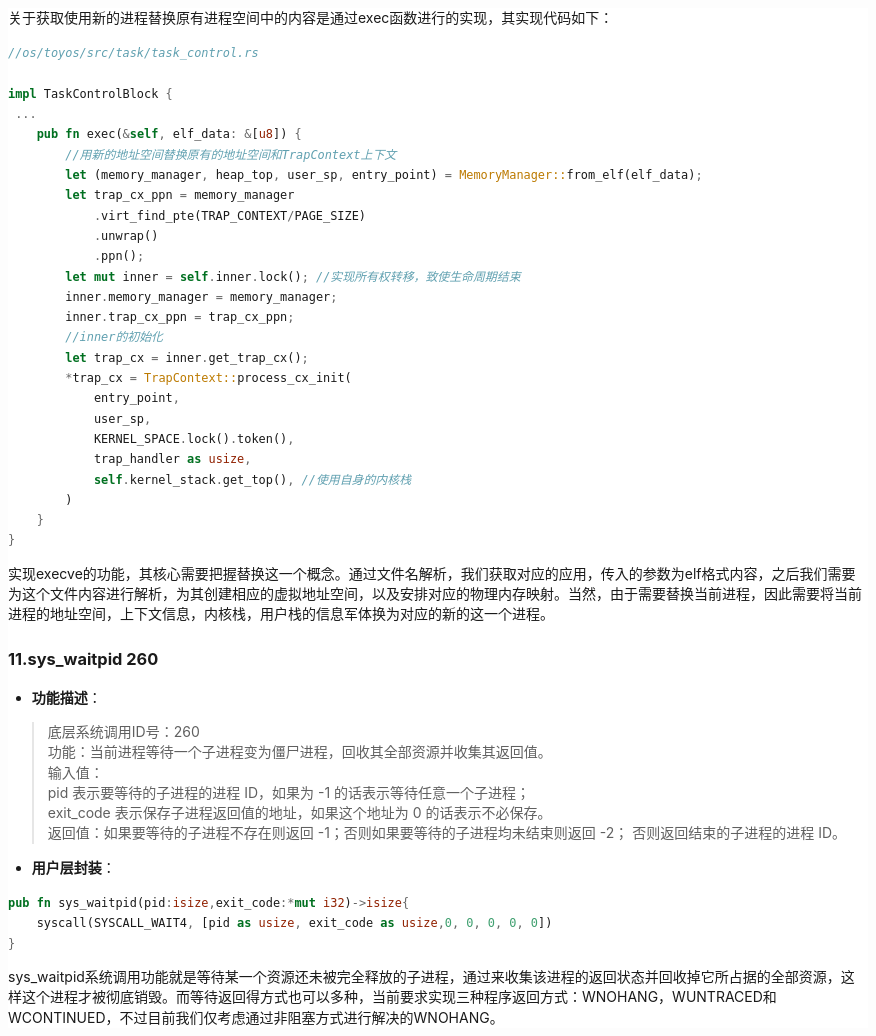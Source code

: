关于获取使用新的进程替换原有进程空间中的内容是通过exec函数进行的实现，其实现代码如下：

```Rust
//os/toyos/src/task/task_control.rs

impl TaskControlBlock {
 ...
    pub fn exec(&self, elf_data: &[u8]) {
        //用新的地址空间替换原有的地址空间和TrapContext上下文
        let (memory_manager, heap_top, user_sp, entry_point) = MemoryManager::from_elf(elf_data);
        let trap_cx_ppn = memory_manager
            .virt_find_pte(TRAP_CONTEXT/PAGE_SIZE)
            .unwrap()
            .ppn();
        let mut inner = self.inner.lock(); //实现所有权转移，致使生命周期结束
        inner.memory_manager = memory_manager;
        inner.trap_cx_ppn = trap_cx_ppn;
        //inner的初始化
        let trap_cx = inner.get_trap_cx();
        *trap_cx = TrapContext::process_cx_init(
            entry_point,
            user_sp,
            KERNEL_SPACE.lock().token(),
            trap_handler as usize,
            self.kernel_stack.get_top(), //使用自身的内核栈
        )
    }
}
```

实现execve的功能，其核心需要把握替换这一个概念。通过文件名解析，我们获取对应的应用，传入的参数为elf格式内容，之后我们需要为这个文件内容进行解析，为其创建相应的虚拟地址空间，以及安排对应的物理内存映射。当然，由于需要替换当前进程，因此需要将当前进程的地址空间，上下文信息，内核栈，用户栈的信息军体换为对应的新的这一个进程。



### 11.sys_waitpid 260

- **功能描述**：

> 底层系统调用ID号：260  
> 功能：当前进程等待一个子进程变为僵尸进程，回收其全部资源并收集其返回值。  
> 输入值：  
>	pid 表示要等待的子进程的进程 ID，如果为 -1 的话表示等待任意一个子进程；  
>	exit_code 表示保存子进程返回值的地址，如果这个地址为 0 的话表示不必保存。   
> 返回值：如果要等待的子进程不存在则返回 -1；否则如果要等待的子进程均未结束则返回 -2； 否则返回结束的子进程的进程 ID。  

- **用户层封装**：

```Rust
pub fn sys_waitpid(pid:isize,exit_code:*mut i32)->isize{
    syscall(SYSCALL_WAIT4, [pid as usize, exit_code as usize,0, 0, 0, 0, 0])
}
```

sys_waitpid系统调用功能就是等待某一个资源还未被完全释放的子进程，通过来收集该进程的返回状态并回收掉它所占据的全部资源，这样这个进程才被彻底销毁。而等待返回得方式也可以多种，当前要求实现三种程序返回方式：WNOHANG，WUNTRACED和WCONTINUED，不过目前我们仅考虑通过非阻塞方式进行解决的WNOHANG。
